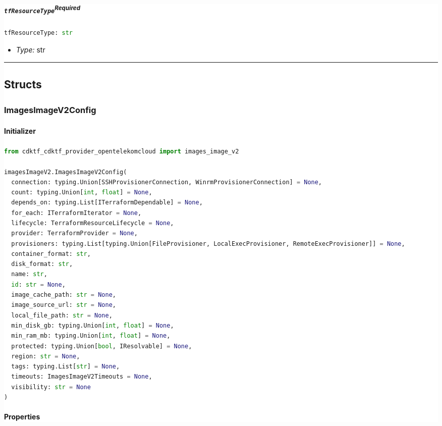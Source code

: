 
##### `tfResourceType`<sup>Required</sup> <a name="tfResourceType" id="@cdktf/provider-opentelekomcloud.imagesImageV2.ImagesImageV2.property.tfResourceType"></a>

```python
tfResourceType: str
```

- *Type:* str

---

## Structs <a name="Structs" id="Structs"></a>

### ImagesImageV2Config <a name="ImagesImageV2Config" id="@cdktf/provider-opentelekomcloud.imagesImageV2.ImagesImageV2Config"></a>

#### Initializer <a name="Initializer" id="@cdktf/provider-opentelekomcloud.imagesImageV2.ImagesImageV2Config.Initializer"></a>

```python
from cdktf_cdktf_provider_opentelekomcloud import images_image_v2

imagesImageV2.ImagesImageV2Config(
  connection: typing.Union[SSHProvisionerConnection, WinrmProvisionerConnection] = None,
  count: typing.Union[int, float] = None,
  depends_on: typing.List[ITerraformDependable] = None,
  for_each: ITerraformIterator = None,
  lifecycle: TerraformResourceLifecycle = None,
  provider: TerraformProvider = None,
  provisioners: typing.List[typing.Union[FileProvisioner, LocalExecProvisioner, RemoteExecProvisioner]] = None,
  container_format: str,
  disk_format: str,
  name: str,
  id: str = None,
  image_cache_path: str = None,
  image_source_url: str = None,
  local_file_path: str = None,
  min_disk_gb: typing.Union[int, float] = None,
  min_ram_mb: typing.Union[int, float] = None,
  protected: typing.Union[bool, IResolvable] = None,
  region: str = None,
  tags: typing.List[str] = None,
  timeouts: ImagesImageV2Timeouts = None,
  visibility: str = None
)
```

#### Properties <a name="Properties" id="Properties"></a>
